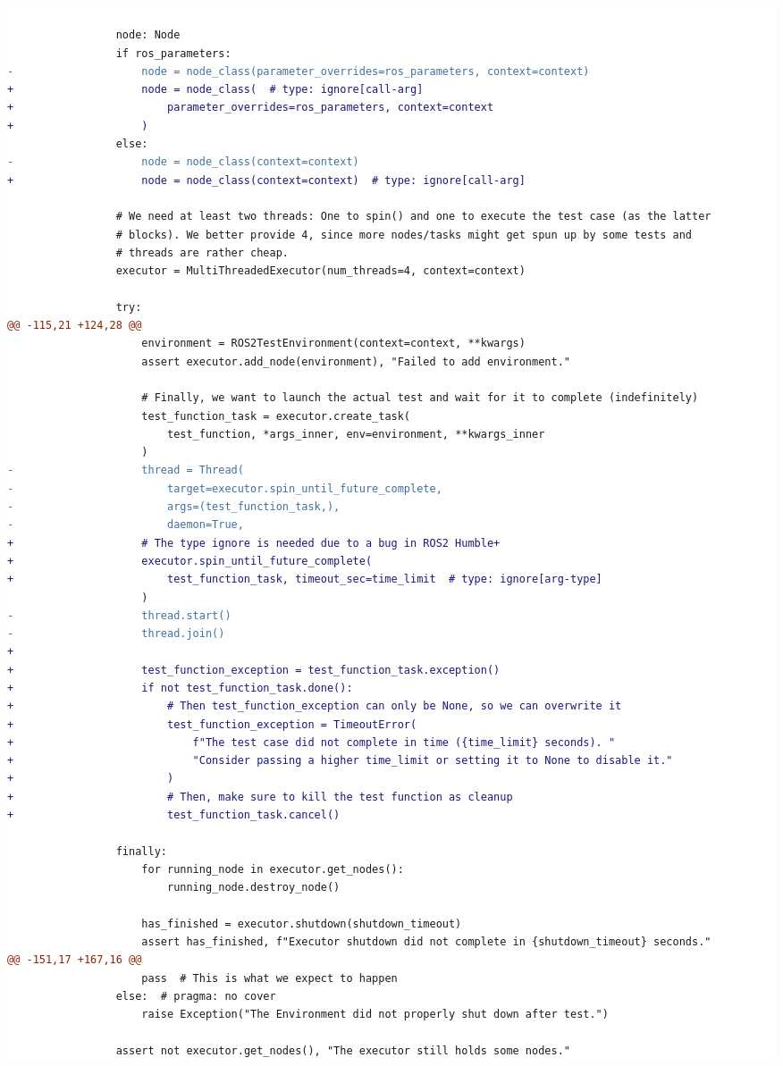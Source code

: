 ```diff
 
                 node: Node
                 if ros_parameters:
-                    node = node_class(parameter_overrides=ros_parameters, context=context)
+                    node = node_class(  # type: ignore[call-arg]
+                        parameter_overrides=ros_parameters, context=context
+                    )
                 else:
-                    node = node_class(context=context)
+                    node = node_class(context=context)  # type: ignore[call-arg]
 
                 # We need at least two threads: One to spin() and one to execute the test case (as the latter
                 # blocks). We better provide 4, since more nodes/tasks might get spun up by some tests and
                 # threads are rather cheap.
                 executor = MultiThreadedExecutor(num_threads=4, context=context)
 
                 try:
@@ -115,21 +124,28 @@
                     environment = ROS2TestEnvironment(context=context, **kwargs)
                     assert executor.add_node(environment), "Failed to add environment."
 
                     # Finally, we want to launch the actual test and wait for it to complete (indefinitely)
                     test_function_task = executor.create_task(
                         test_function, *args_inner, env=environment, **kwargs_inner
                     )
-                    thread = Thread(
-                        target=executor.spin_until_future_complete,
-                        args=(test_function_task,),
-                        daemon=True,
+                    # The type ignore is needed due to a bug in ROS2 Humble+
+                    executor.spin_until_future_complete(
+                        test_function_task, timeout_sec=time_limit  # type: ignore[arg-type]
                     )
-                    thread.start()
-                    thread.join()
+
+                    test_function_exception = test_function_task.exception()
+                    if not test_function_task.done():
+                        # Then test_function_exception can only be None, so we can overwrite it
+                        test_function_exception = TimeoutError(
+                            f"The test case did not complete in time ({time_limit} seconds). "
+                            "Consider passing a higher time_limit or setting it to None to disable it."
+                        )
+                        # Then, make sure to kill the test function as cleanup
+                        test_function_task.cancel()
 
                 finally:
                     for running_node in executor.get_nodes():
                         running_node.destroy_node()
 
                     has_finished = executor.shutdown(shutdown_timeout)
                     assert has_finished, f"Executor shutdown did not complete in {shutdown_timeout} seconds."
@@ -151,17 +167,16 @@
                     pass  # This is what we expect to happen
                 else:  # pragma: no cover
                     raise Exception("The Environment did not properly shut down after test.")
 
                 assert not executor.get_nodes(), "The executor still holds some nodes."
```